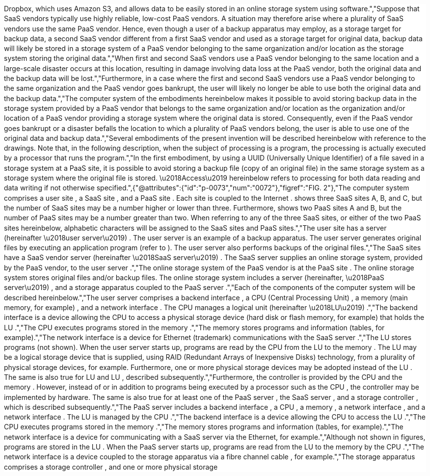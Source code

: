 Dropbox, which uses Amazon S3, and allows data to be easily stored in an online storage system using software.","Suppose that SaaS vendors typically use highly reliable, low-cost PaaS vendors. A situation may therefore arise where a plurality of SaaS vendors use the same PaaS vendor. Hence, even though a user of a backup apparatus may employ, as a storage target for backup data, a second SaaS vendor different from a first SaaS vendor and used as a storage target for original data, backup data will likely be stored in a storage system of a PaaS vendor belonging to the same organization and\/or location as the storage system storing the original data.","When first and second SaaS vendors use a PaaS vendor belonging to the same location and a large-scale disaster occurs at this location, resulting in damage involving data loss at the PaaS vendor, both the original data and the backup data will be lost.","Furthermore, in a case where the first and second SaaS vendors use a PaaS vendor belonging to the same organization and the PaaS vendor goes bankrupt, the user will likely no longer be able to use both the original data and the backup data.","The computer system of the embodiments hereinbelow makes it possible to avoid storing backup data in the storage system provided by a PaaS vendor that belongs to the same organization and\/or location as the organization and\/or location of a PaaS vendor providing a storage system where the original data is stored. Consequently, even if the PaaS vendor goes bankrupt or a disaster befalls the location to which a plurality of PaaS vendors belong, the user is able to use one of the original data and backup data.","Several embodiments of the present invention will be described hereinbelow with reference to the drawings. Note that, in the following description, when the subject of processing is a program, the processing is actually executed by a processor that runs the program.","In the first embodiment, by using a UUID (Universally Unique Identifier) of a file saved in a storage system at a PaaS site, it is possible to avoid storing a backup file (copy of an original file) in the same storage system as a storage system where the original file is stored. \u2018Access\u2019 hereinbelow refers to processing for both data reading and data writing if not otherwise specified.",{"@attributes":{"id":"p-0073","num":"0072"},"figref":"FIG. 2"},"The computer system comprises a user site , a SaaS site , and a PaaS site . Each site is coupled to the Internet .  shows three SaaS sites A, B, and C, but the number of SaaS sites  may be a number higher or lower than three. Furthermore,  shows two PaaS sites A and B, but the number of PaaS sites  may be a number greater than two. When referring to any of the three SaaS sites, or either of the two PaaS sites hereinbelow, alphabetic characters will be assigned to the SaaS sites and PaaS sites.","The user site  has a server (hereinafter \u2018user server\u2019) . The user server  is an example of a backup apparatus. The user server  generates original files by executing an application program  (refer to ). The user server  also performs backups of the original files.","The SaaS sites  have a SaaS vendor server (hereinafter \u2018SaaS server\u2019) . The SaaS server  supplies an online storage system, provided by the PaaS vendor, to the user server .","The online storage system of the PaaS vendor is at the PaaS site . The online storage system stores original files and\/or backup files. The online storage system includes a server (hereinafter, \u2018PaaS server\u2019) , and a storage apparatus  coupled to the PaaS server .","Each of the components of the computer system will be described hereinbelow.","The user server  comprises a backend interface , a CPU (Central Processing Unit) , a memory (main memory, for example) , and a network interface . The CPU  manages a logical unit (hereinafter \u2018LU\u2019) .","The backend interface  is a device allowing the CPU  to access a physical storage device (hard disk or flash memory, for example) that holds the LU .","The CPU  executes programs stored in the memory .","The memory  stores programs and information (tables, for example).","The network interface  is a device for Ethernet (trademark) communications with the SaaS server .","The LU  stores programs (not shown). When the user server  starts up, programs are read by the CPU  from the LU  to the memory . The LU  may be a logical storage device that is supplied, using RAID (Redundant Arrays of Inexpensive Disks) technology, from a plurality of physical storage devices, for example. Furthermore, one or more physical storage devices may be adopted instead of the LU . The same is also true for LU  and LU , described subsequently.","Furthermore, the controller is provided by the CPU  and the memory . However, instead of or in addition to programs being executed by a processor such as the CPU , the controller may be implemented by hardware. The same is also true for at least one of the PaaS server , the SaaS server , and a storage controller , which is described subsequently.","The PaaS server  includes a backend interface , a CPU , a memory , a network interface , and a network interface . The LU  is managed by the CPU .","The backend interface  is a device allowing the CPU  to access the LU .","The CPU  executes programs stored in the memory .","The memory  stores programs and information (tables, for example).","The network interface  is a device for communicating with a SaaS server  via the Ethernet, for example.","Although not shown in figures, programs are stored in the LU . When the PaaS server  starts up, programs are read from the LU  to the memory  by the CPU .","The network interface  is a device coupled to the storage apparatus  via a fibre channel cable , for example.","The storage apparatus  comprises a storage controller , and one or more physical storage